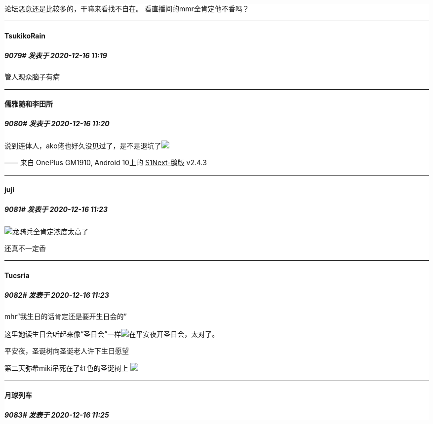 
论坛恶意还是比较多的，干嘛来看找不自在。
看直播间的mmr全肯定他不香吗？


-----

####  TsukikoRain  
##### 9079#       发表于 2020-12-16 11:19


管人观众脑子有病


-----

####  儒雅随和李田所  
##### 9080#       发表于 2020-12-16 11:20


说到连体人，ako佬也好久没见过了，是不是退坑了<img src="https://static.saraba1st.com/image/smiley/face2017/001.png" referrerpolicy="no-referrer">

—— 来自 OnePlus GM1910, Android 10上的 [S1Next-鹅版](https://github.com/ykrank/S1-Next/releases) v2.4.3


-----

####  juji  
##### 9081#       发表于 2020-12-16 11:23


<img src="https://static.saraba1st.com/image/smiley/face2017/067.png" referrerpolicy="no-referrer">龙骑兵全肯定浓度太高了

还真不一定香


-----

####  Tucsria  
##### 9082#       发表于 2020-12-16 11:23


mhr“我生日的话肯定还是要开生日会的”

这里她读生日会听起来像“圣日会”一样<img src="https://static.saraba1st.com/image/smiley/face2017/067.png" referrerpolicy="no-referrer">在平安夜开圣日会，太对了。


平安夜，圣诞树向圣诞老人许下生日愿望

第二天弥希miki吊死在了红色的圣诞树上
<img src="https://static.saraba1st.com/image/smiley/face2017/075.png" referrerpolicy="no-referrer">


-----

####  月球列车  
##### 9083#       发表于 2020-12-16 11:25
